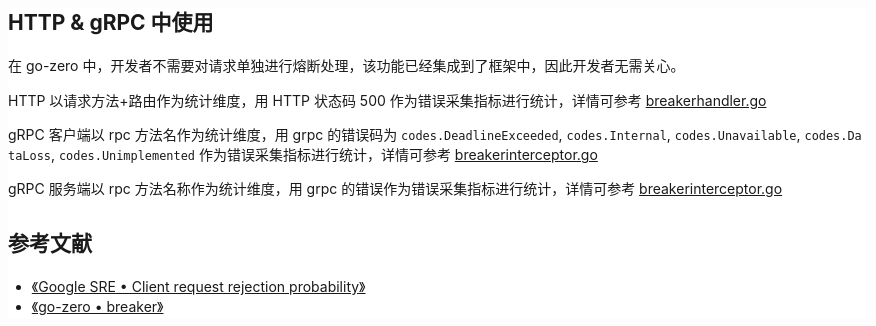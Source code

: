 ## HTTP & gRPC 中使用

在 go-zero 中，开发者不需要对请求单独进行熔断处理，该功能已经集成到了框架中，因此开发者无需关心。

HTTP 以请求方法+路由作为统计维度，用 HTTP 状态码 500 作为错误采集指标进行统计，详情可参考 <a href="https://github.com/zeromicro/go-zero/blob/master/rest/handler/breakerhandler.go" target="_blank">breakerhandler.go</a>

gRPC 客户端以 rpc 方法名作为统计维度，用 grpc 的错误码为 `codes.DeadlineExceeded`, `codes.Internal`, `codes.Unavailable`, `codes.DataLoss`, `codes.Unimplemented` 作为错误采集指标进行统计，详情可参考 <a href="https://github.com/zeromicro/go-zero/blob/master/zrpc/internal/clientinterceptors/breakerinterceptor.go" target="_blank">breakerinterceptor.go</a>

gRPC 服务端以 rpc 方法名称作为统计维度，用 grpc 的错误作为错误采集指标进行统计，详情可参考 <a href="https://github.com/zeromicro/go-zero/blob/master/zrpc/internal/serverinterceptors/breakerinterceptor.go" target="_blank">breakerinterceptor.go</a>

## 参考文献

- <a href="https://landing.google.com/sre/sre-book/chapters/handling-overload/#eq2101" target="_blank">《Google SRE • Client request rejection probability》</a>
- <a href="https://github.com/zeromicro/go-zero/blob/master/core/breaker/breaker.go" target="_blank">《go-zero • breaker》</a>
